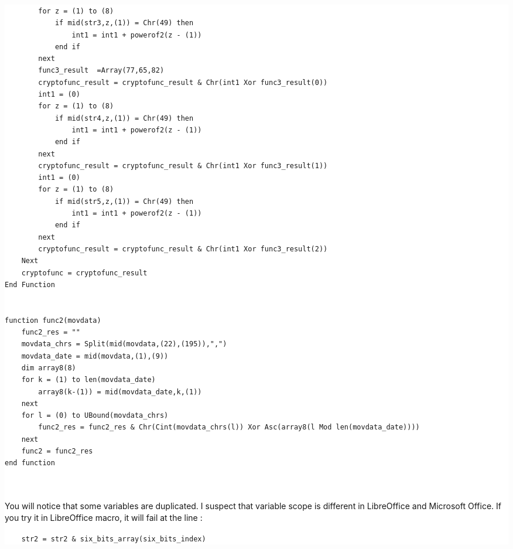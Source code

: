 ```visualbasic
        for z = (1) to (8)
            if mid(str3,z,(1)) = Chr(49) then
                int1 = int1 + powerof2(z - (1))
            end if
        next
        func3_result  =Array(77,65,82)
        cryptofunc_result = cryptofunc_result & Chr(int1 Xor func3_result(0))
        int1 = (0)
        for z = (1) to (8)
            if mid(str4,z,(1)) = Chr(49) then
                int1 = int1 + powerof2(z - (1))
            end if
        next
        cryptofunc_result = cryptofunc_result & Chr(int1 Xor func3_result(1))
        int1 = (0)
        for z = (1) to (8)
            if mid(str5,z,(1)) = Chr(49) then
                int1 = int1 + powerof2(z - (1))
            end if
        next
        cryptofunc_result = cryptofunc_result & Chr(int1 Xor func3_result(2))
    Next
    cryptofunc = cryptofunc_result
End Function


function func2(movdata)
    func2_res = ""
    movdata_chrs = Split(mid(movdata,(22),(195)),",")
    movdata_date = mid(movdata,(1),(9))
    dim array8(8)
    for k = (1) to len(movdata_date)
        array8(k-(1)) = mid(movdata_date,k,(1))
    next
    for l = (0) to UBound(movdata_chrs)
        func2_res = func2_res & Chr(Cint(movdata_chrs(l)) Xor Asc(array8(l Mod len(movdata_date))))
    next
    func2 = func2_res
end function



```

You will notice that some variables are duplicated. I suspect that variable
scope is different in LibreOffice and Microsoft Office.  If you try it in
LibreOffice macro, it will fail at the line :

```visualbasic
	str2 = str2 & six_bits_array(six_bits_index)
```
